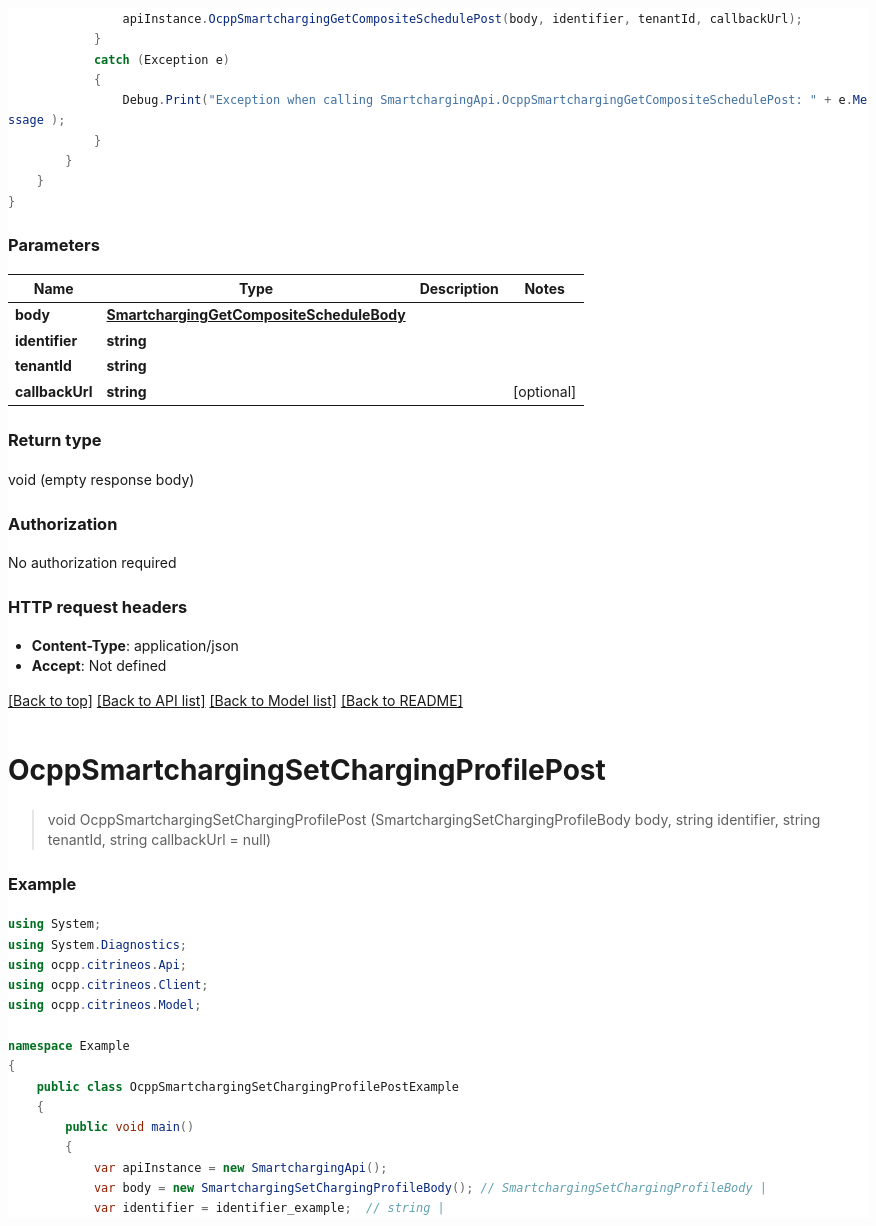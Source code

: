 ```csharp
                apiInstance.OcppSmartchargingGetCompositeSchedulePost(body, identifier, tenantId, callbackUrl);
            }
            catch (Exception e)
            {
                Debug.Print("Exception when calling SmartchargingApi.OcppSmartchargingGetCompositeSchedulePost: " + e.Message );
            }
        }
    }
}
```

### Parameters

Name | Type | Description  | Notes
------------- | ------------- | ------------- | -------------
 **body** | [**SmartchargingGetCompositeScheduleBody**](SmartchargingGetCompositeScheduleBody.md)|  | 
 **identifier** | **string**|  | 
 **tenantId** | **string**|  | 
 **callbackUrl** | **string**|  | [optional] 

### Return type

void (empty response body)

### Authorization

No authorization required

### HTTP request headers

 - **Content-Type**: application/json
 - **Accept**: Not defined

[[Back to top]](#) [[Back to API list]](../README.md#documentation-for-api-endpoints) [[Back to Model list]](../README.md#documentation-for-models) [[Back to README]](../README.md)
<a name="ocppsmartchargingsetchargingprofilepost"></a>
# **OcppSmartchargingSetChargingProfilePost**
> void OcppSmartchargingSetChargingProfilePost (SmartchargingSetChargingProfileBody body, string identifier, string tenantId, string callbackUrl = null)



### Example
```csharp
using System;
using System.Diagnostics;
using ocpp.citrineos.Api;
using ocpp.citrineos.Client;
using ocpp.citrineos.Model;

namespace Example
{
    public class OcppSmartchargingSetChargingProfilePostExample
    {
        public void main()
        {
            var apiInstance = new SmartchargingApi();
            var body = new SmartchargingSetChargingProfileBody(); // SmartchargingSetChargingProfileBody | 
            var identifier = identifier_example;  // string | 
```